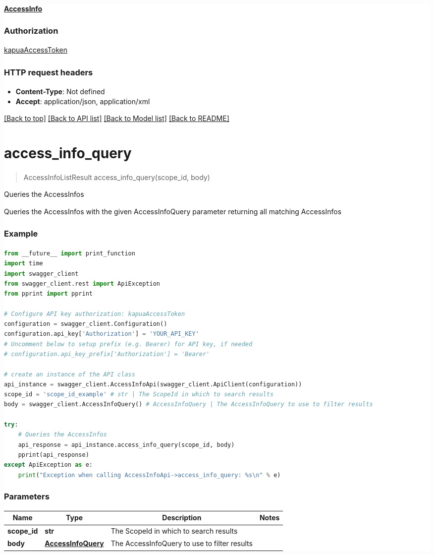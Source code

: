 [**AccessInfo**](AccessInfo.md)

### Authorization

[kapuaAccessToken](../README.md#kapuaAccessToken)

### HTTP request headers

 - **Content-Type**: Not defined
 - **Accept**: application/json, application/xml

[[Back to top]](#) [[Back to API list]](../README.md#documentation-for-api-endpoints) [[Back to Model list]](../README.md#documentation-for-models) [[Back to README]](../README.md)

# **access_info_query**
> AccessInfoListResult access_info_query(scope_id, body)

Queries the AccessInfos

Queries the AccessInfos with the given AccessInfoQuery parameter returning all matching AccessInfos

### Example
```python
from __future__ import print_function
import time
import swagger_client
from swagger_client.rest import ApiException
from pprint import pprint

# Configure API key authorization: kapuaAccessToken
configuration = swagger_client.Configuration()
configuration.api_key['Authorization'] = 'YOUR_API_KEY'
# Uncomment below to setup prefix (e.g. Bearer) for API key, if needed
# configuration.api_key_prefix['Authorization'] = 'Bearer'

# create an instance of the API class
api_instance = swagger_client.AccessInfoApi(swagger_client.ApiClient(configuration))
scope_id = 'scope_id_example' # str | The ScopeId in which to search results
body = swagger_client.AccessInfoQuery() # AccessInfoQuery | The AccessInfoQuery to use to filter results

try:
    # Queries the AccessInfos
    api_response = api_instance.access_info_query(scope_id, body)
    pprint(api_response)
except ApiException as e:
    print("Exception when calling AccessInfoApi->access_info_query: %s\n" % e)
```

### Parameters

Name | Type | Description  | Notes
------------- | ------------- | ------------- | -------------
 **scope_id** | **str**| The ScopeId in which to search results | 
 **body** | [**AccessInfoQuery**](AccessInfoQuery.md)| The AccessInfoQuery to use to filter results | 
